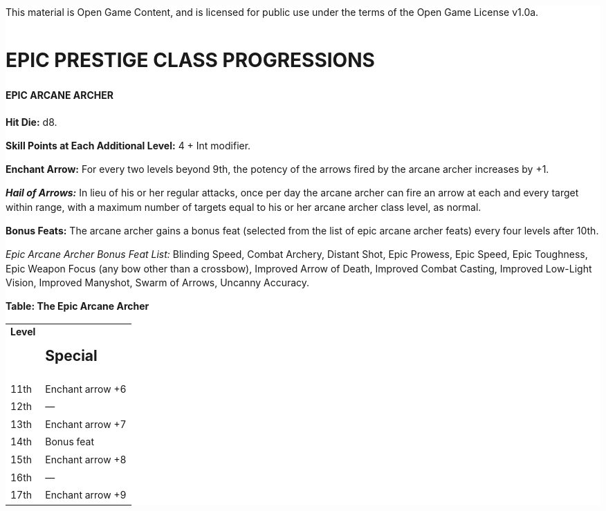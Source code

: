 This material is Open Game Content, and is licensed for public use under
the terms of the Open Game License v1.0a.

# EPIC PRESTIGE CLASS PROGRESSIONS

#### 

#### EPIC ARCANE ARCHER 

**Hit Die:** d8.

**Skill Points at Each Additional Level:** 4 + Int modifier.

**Enchant Arrow:** For every two levels beyond 9th, the potency of the
arrows fired by the arcane archer increases by +1.

***Hail of Arrows:*** In lieu of his or her regular attacks, once per
day the arcane archer can fire an arrow at each and every target within
range, with a maximum number of targets equal to his or her arcane
archer class level, as normal.

**Bonus Feats:** The arcane archer gains a bonus feat (selected from the
list of epic arcane archer feats) every four levels after 10th.

*Epic Arcane Archer Bonus Feat List:* Blinding Speed, Combat Archery,
Distant Shot, Epic Prowess, Epic Speed, Epic Toughness, Epic Weapon
Focus (any bow other than a crossbow), Improved Arrow of Death, Improved
Combat Casting, Improved Low-Light Vision, Improved Manyshot, Swarm of
Arrows, Uncanny Accuracy.

**Table: The Epic Arcane Archer**

<table>
<tbody>
<tr class="odd">
<td><strong>Level</strong></td>
<td><h2 id="special">Special </h2></td>
</tr>
<tr class="even">
<td>11th</td>
<td>Enchant arrow +6</td>
</tr>
<tr class="odd">
<td>12th</td>
<td>—</td>
</tr>
<tr class="even">
<td>13th</td>
<td>Enchant arrow +7</td>
</tr>
<tr class="odd">
<td>14th</td>
<td>Bonus feat</td>
</tr>
<tr class="even">
<td>15th</td>
<td>Enchant arrow +8</td>
</tr>
<tr class="odd">
<td>16th</td>
<td>—</td>
</tr>
<tr class="even">
<td>17th</td>
<td>Enchant arrow +9</td>
</tr>